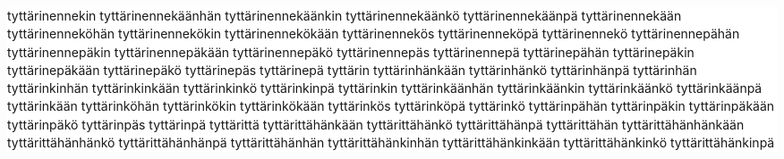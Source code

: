 tyttärinennekin
tyttärinennekäänhän
tyttärinennekäänkin
tyttärinennekäänkö
tyttärinennekäänpä
tyttärinennekään
tyttärinenneköhän
tyttärinennekökin
tyttärinennekökään
tyttärinennekös
tyttärinenneköpä
tyttärinennekö
tyttärinennepähän
tyttärinennepäkin
tyttärinennepäkään
tyttärinennepäkö
tyttärinennepäs
tyttärinennepä
tyttärinepähän
tyttärinepäkin
tyttärinepäkään
tyttärinepäkö
tyttärinepäs
tyttärinepä
tyttärin
tyttärinhänkään
tyttärinhänkö
tyttärinhänpä
tyttärinhän
tyttärinkinhän
tyttärinkinkään
tyttärinkinkö
tyttärinkinpä
tyttärinkin
tyttärinkäänhän
tyttärinkäänkin
tyttärinkäänkö
tyttärinkäänpä
tyttärinkään
tyttärinköhän
tyttärinkökin
tyttärinkökään
tyttärinkös
tyttärinköpä
tyttärinkö
tyttärinpähän
tyttärinpäkin
tyttärinpäkään
tyttärinpäkö
tyttärinpäs
tyttärinpä
tyttärittä
tyttärittähänkään
tyttärittähänkö
tyttärittähänpä
tyttärittähän
tyttärittähänhänkään
tyttärittähänhänkö
tyttärittähänhänpä
tyttärittähänhän
tyttärittähänkinhän
tyttärittähänkinkään
tyttärittähänkinkö
tyttärittähänkinpä